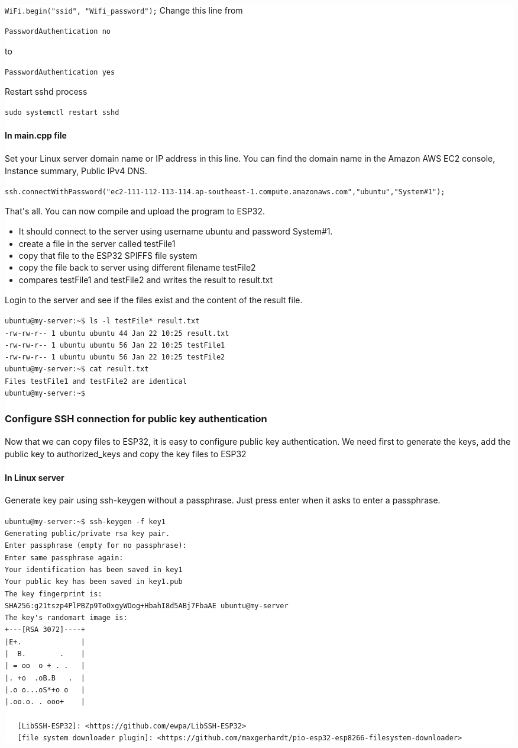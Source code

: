 ```WiFi.begin("ssid", "Wifi_password");```
Change this line from

```PasswordAuthentication no```

to

```PasswordAuthentication yes```

Restart sshd process

```sudo systemctl restart sshd```

#### In main.cpp file

Set your Linux server domain name or IP address in this line. You can find the domain name in the Amazon AWS EC2 console, Instance summary, Public IPv4 DNS.

```ssh.connectWithPassword("ec2-111-112-113-114.ap-southeast-1.compute.amazonaws.com","ubuntu","System#1");```

That's all. You can now compile and upload the program to ESP32. 
- It should connect to the server using username ubuntu and password System#1. 
- create a file in the server called testFile1
- copy that file to the ESP32 SPIFFS file system
- copy the file back to server using different filename testFile2
- compares testFile1 and testFile2 and writes the result to result.txt

Login to the server and see if the files exist and the content of the result file.
```
ubuntu@my-server:~$ ls -l testFile* result.txt
-rw-rw-r-- 1 ubuntu ubuntu 44 Jan 22 10:25 result.txt
-rw-rw-r-- 1 ubuntu ubuntu 56 Jan 22 10:25 testFile1
-rw-rw-r-- 1 ubuntu ubuntu 56 Jan 22 10:25 testFile2
ubuntu@my-server:~$ cat result.txt
Files testFile1 and testFile2 are identical
ubuntu@my-server:~$
```

### Configure SSH connection for public key authentication
Now that we can copy files to ESP32, it is easy to configure public key authentication. We need first to generate the keys, add the public key to authorized_keys and copy the key files to ESP32
#### In Linux server
Generate key pair using ssh-keygen without a passphrase. Just press enter when it asks to enter a passphrase.
```
ubuntu@my-server:~$ ssh-keygen -f key1
Generating public/private rsa key pair.
Enter passphrase (empty for no passphrase):
Enter same passphrase again:
Your identification has been saved in key1
Your public key has been saved in key1.pub
The key fingerprint is:
SHA256:g21tszp4PlPBZp9ToOxgyWOog+HbahI8d5ABj7FbaAE ubuntu@my-server
The key's randomart image is:
+---[RSA 3072]----+
|E+.              |
|  B.        .    |
| = oo  o + . .   |
|. +o  .oB.B   .  |
|.o o...oS*+o o   |
|.oo.o. . ooo+    |

   [LibSSH-ESP32]: <https://github.com/ewpa/LibSSH-ESP32>
   [file system downloader plugin]: <https://github.com/maxgerhardt/pio-esp32-esp8266-filesystem-downloader>